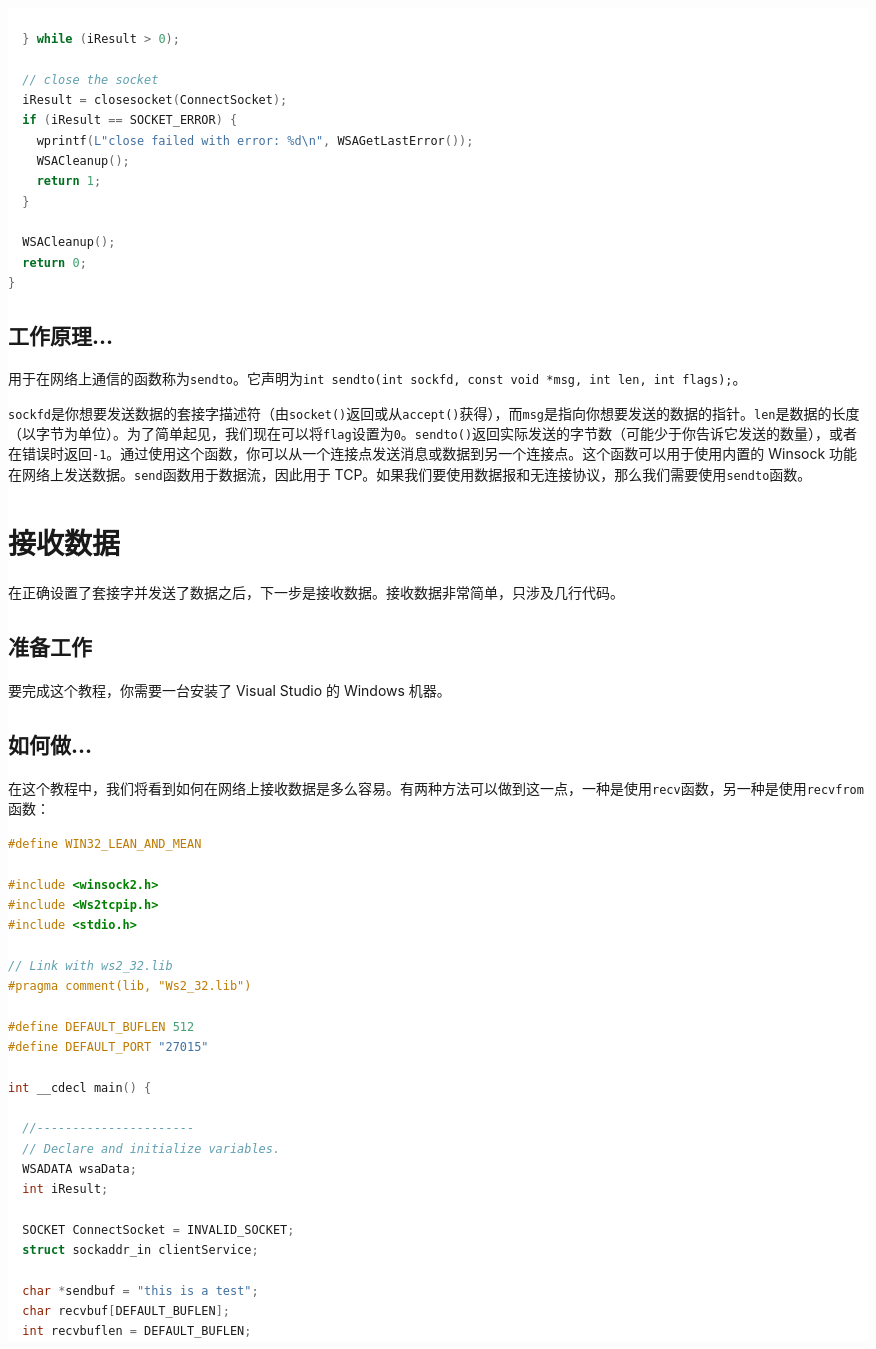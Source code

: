 ```cpp

  } while (iResult > 0);

  // close the socket
  iResult = closesocket(ConnectSocket);
  if (iResult == SOCKET_ERROR) {
    wprintf(L"close failed with error: %d\n", WSAGetLastError());
    WSACleanup();
    return 1;
  }

  WSACleanup();
  return 0;
}
```

## 工作原理…

用于在网络上通信的函数称为`sendto`。它声明为`int sendto(int sockfd, const void *msg, int len, int flags);`。

`sockfd`是你想要发送数据的套接字描述符（由`socket()`返回或从`accept()`获得），而`msg`是指向你想要发送的数据的指针。`len`是数据的长度（以字节为单位）。为了简单起见，我们现在可以将`flag`设置为`0`。`sendto()`返回实际发送的字节数（可能少于你告诉它发送的数量），或者在错误时返回`-1`。通过使用这个函数，你可以从一个连接点发送消息或数据到另一个连接点。这个函数可以用于使用内置的 Winsock 功能在网络上发送数据。`send`函数用于数据流，因此用于 TCP。如果我们要使用数据报和无连接协议，那么我们需要使用`sendto`函数。

# 接收数据

在正确设置了套接字并发送了数据之后，下一步是接收数据。接收数据非常简单，只涉及几行代码。

## 准备工作

要完成这个教程，你需要一台安装了 Visual Studio 的 Windows 机器。

## 如何做…

在这个教程中，我们将看到如何在网络上接收数据是多么容易。有两种方法可以做到这一点，一种是使用`recv`函数，另一种是使用`recvfrom`函数：

```cpp
#define WIN32_LEAN_AND_MEAN

#include <winsock2.h>
#include <Ws2tcpip.h>
#include <stdio.h>

// Link with ws2_32.lib
#pragma comment(lib, "Ws2_32.lib")

#define DEFAULT_BUFLEN 512 
#define DEFAULT_PORT "27015"

int __cdecl main() {

  //----------------------
  // Declare and initialize variables.
  WSADATA wsaData;
  int iResult;

  SOCKET ConnectSocket = INVALID_SOCKET;
  struct sockaddr_in clientService;

  char *sendbuf = "this is a test";
  char recvbuf[DEFAULT_BUFLEN];
  int recvbuflen = DEFAULT_BUFLEN;

```